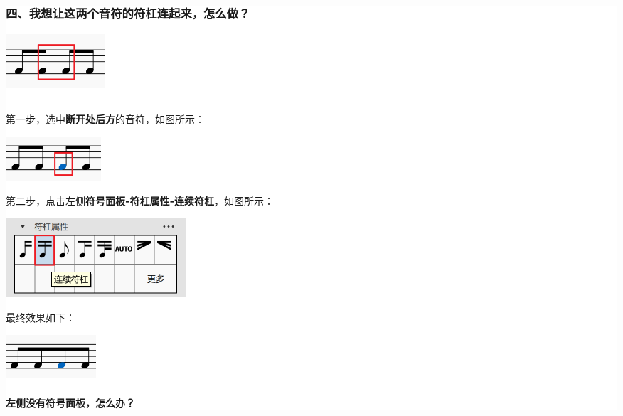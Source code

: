 
### <span id="连续符杠">四、我想让这两个音符的符杠连起来，怎么做？</span>

<img src="./img/04_01_01.png" alt="04_01_01" style="zoom:50%;" />

---

第一步，选中**断开处后方**的音符，如图所示：

<img src="./img/04_01_02.png" alt="04_01_02" style="zoom:50%;" />

第二步，点击左侧**符号面板-符杠属性-连续符杠**，如图所示：

<img src="./img/04_01_03.png" alt="04_01_03" style="zoom:50%;" />

最终效果如下：

<img src="./img/04_01_04.png" alt="04_01_04" style="zoom:50%;" />

#### 左侧没有符号面板，怎么办？
